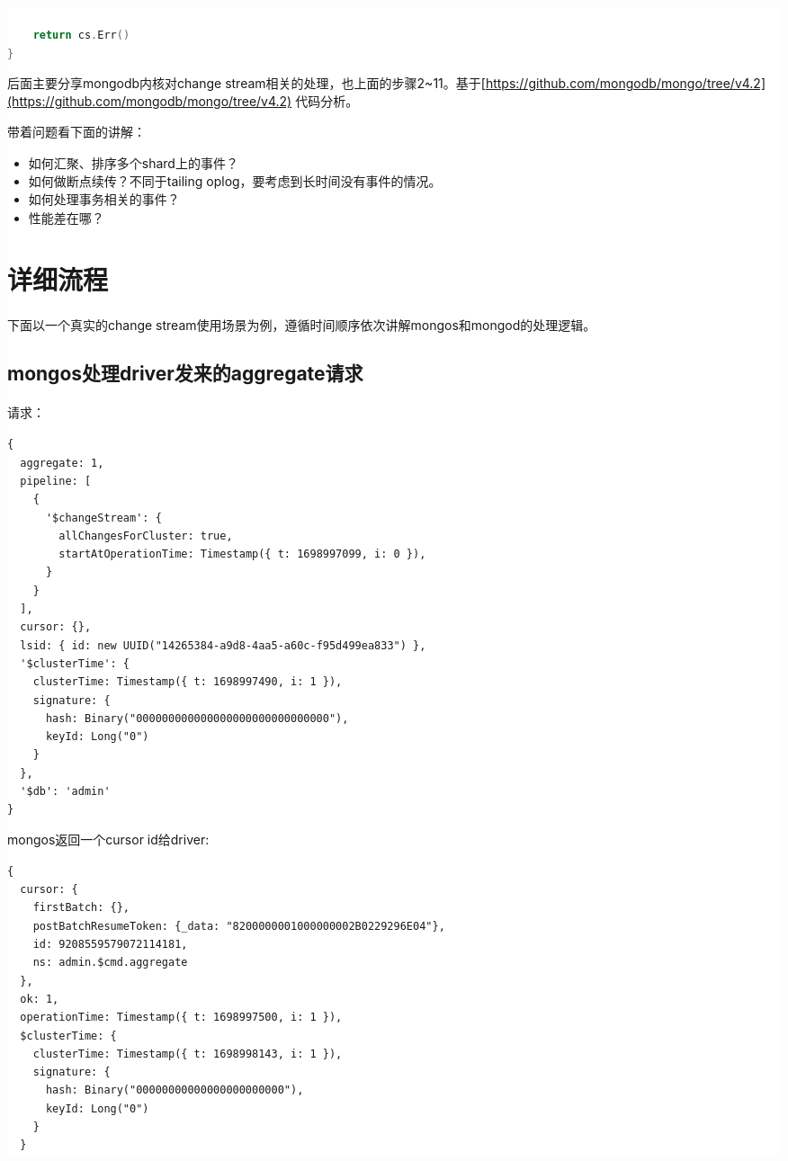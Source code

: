 ```go

    return cs.Err()
}
```

后面主要分享mongodb内核对change stream相关的处理，也上面的步骤2~11。基于[https://github.com/mongodb/mongo/tree/v4.2](https://github.com/mongodb/mongo/tree/v4.2) 代码分析。


带着问题看下面的讲解：
- 如何汇聚、排序多个shard上的事件？
- 如何做断点续传？不同于tailing oplog，要考虑到长时间没有事件的情况。
- 如何处理事务相关的事件？
- 性能差在哪？

# 详细流程

下面以一个真实的change stream使用场景为例，遵循时间顺序依次讲解mongos和mongod的处理逻辑。

## mongos处理driver发来的aggregate请求

请求：
```
{
  aggregate: 1,
  pipeline: [
    {
      '$changeStream': {
        allChangesForCluster: true,
        startAtOperationTime: Timestamp({ t: 1698997099, i: 0 }),
      }
    }
  ],
  cursor: {},
  lsid: { id: new UUID("14265384-a9d8-4aa5-a60c-f95d499ea833") },
  '$clusterTime': {
    clusterTime: Timestamp({ t: 1698997490, i: 1 }),
    signature: {
      hash: Binary("000000000000000000000000000000"),
      keyId: Long("0")
    }
  },
  '$db': 'admin'
}
```

mongos返回一个cursor id给driver:
```
{
  cursor: {
    firstBatch: {},
    postBatchResumeToken: {_data: "8200000001000000002B0229296E04"},
    id: 9208559579072114181,
    ns: admin.$cmd.aggregate
  },
  ok: 1,
  operationTime: Timestamp({ t: 1698997500, i: 1 }),
  $clusterTime: {
    clusterTime: Timestamp({ t: 1698998143, i: 1 }),
    signature: {
      hash: Binary("00000000000000000000000"),
      keyId: Long("0")
    }
  }
```